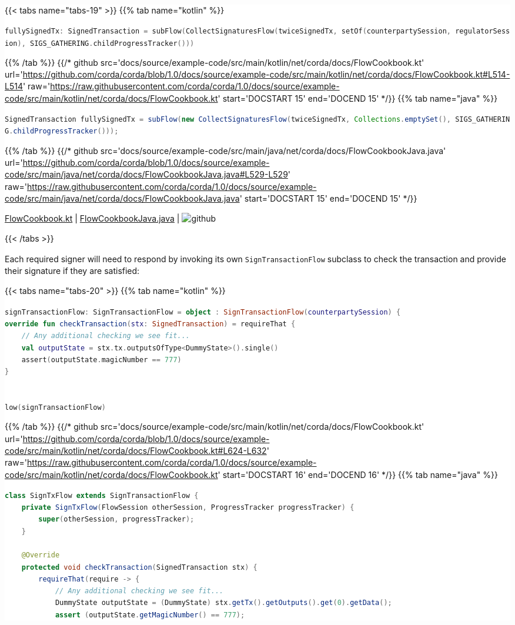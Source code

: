 {{< tabs name="tabs-19" >}}
{{% tab name="kotlin" %}}
```kotlin
fullySignedTx: SignedTransaction = subFlow(CollectSignaturesFlow(twiceSignedTx, setOf(counterpartySession, regulatorSession), SIGS_GATHERING.childProgressTracker()))

```
{{% /tab %}}
{{/* github src='docs/source/example-code/src/main/kotlin/net/corda/docs/FlowCookbook.kt' url='https://github.com/corda/corda/blob/1.0/docs/source/example-code/src/main/kotlin/net/corda/docs/FlowCookbook.kt#L514-L514' raw='https://raw.githubusercontent.com/corda/corda/1.0/docs/source/example-code/src/main/kotlin/net/corda/docs/FlowCookbook.kt' start='DOCSTART 15' end='DOCEND 15' */}}
{{% tab name="java" %}}
```java
SignedTransaction fullySignedTx = subFlow(new CollectSignaturesFlow(twiceSignedTx, Collections.emptySet(), SIGS_GATHERING.childProgressTracker()));

```
{{% /tab %}}
{{/* github src='docs/source/example-code/src/main/java/net/corda/docs/FlowCookbookJava.java' url='https://github.com/corda/corda/blob/1.0/docs/source/example-code/src/main/java/net/corda/docs/FlowCookbookJava.java#L529-L529' raw='https://raw.githubusercontent.com/corda/corda/1.0/docs/source/example-code/src/main/java/net/corda/docs/FlowCookbookJava.java' start='DOCSTART 15' end='DOCEND 15' */}}

[FlowCookbook.kt](https://github.com/corda/corda/blob/release/os/1.0/docs/source/example-code/src/main/kotlin/net/corda/docs/FlowCookbook.kt) | [FlowCookbookJava.java](https://github.com/corda/corda/blob/release/os/1.0/docs/source/example-code/src/main/java/net/corda/docs/FlowCookbookJava.java) | ![github](/images/svg/github.svg "github")

{{< /tabs >}}

Each required signer will need to respond by invoking its own `SignTransactionFlow` subclass to check the
transaction and provide their signature if they are satisfied:

{{< tabs name="tabs-20" >}}
{{% tab name="kotlin" %}}
```kotlin
signTransactionFlow: SignTransactionFlow = object : SignTransactionFlow(counterpartySession) {
override fun checkTransaction(stx: SignedTransaction) = requireThat {
    // Any additional checking we see fit...
    val outputState = stx.tx.outputsOfType<DummyState>().single()
    assert(outputState.magicNumber == 777)
}


low(signTransactionFlow)

```
{{% /tab %}}
{{/* github src='docs/source/example-code/src/main/kotlin/net/corda/docs/FlowCookbook.kt' url='https://github.com/corda/corda/blob/1.0/docs/source/example-code/src/main/kotlin/net/corda/docs/FlowCookbook.kt#L624-L632' raw='https://raw.githubusercontent.com/corda/corda/1.0/docs/source/example-code/src/main/kotlin/net/corda/docs/FlowCookbook.kt' start='DOCSTART 16' end='DOCEND 16' */}}
{{% tab name="java" %}}
```java
class SignTxFlow extends SignTransactionFlow {
    private SignTxFlow(FlowSession otherSession, ProgressTracker progressTracker) {
        super(otherSession, progressTracker);
    }

    @Override
    protected void checkTransaction(SignedTransaction stx) {
        requireThat(require -> {
            // Any additional checking we see fit...
            DummyState outputState = (DummyState) stx.getTx().getOutputs().get(0).getData();
            assert (outputState.getMagicNumber() == 777);
```